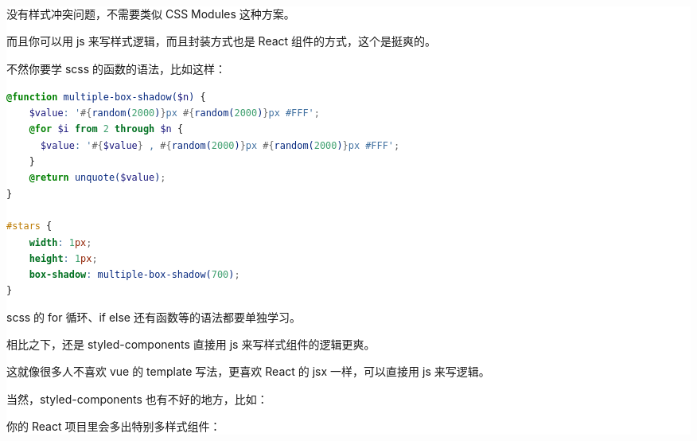 没有样式冲突问题，不需要类似 CSS Modules 这种方案。

而且你可以用 js 来写样式逻辑，而且封装方式也是 React 组件的方式，这个是挺爽的。

不然你要学 scss 的函数的语法，比如这样：

```scss
@function multiple-box-shadow($n) {
    $value: '#{random(2000)}px #{random(2000)}px #FFF';
    @for $i from 2 through $n {
      $value: '#{$value} , #{random(2000)}px #{random(2000)}px #FFF';
    }
    @return unquote($value);
}

#stars { 
    width: 1px;
    height: 1px;
    box-shadow: multiple-box-shadow(700);
}
```
scss 的 for 循环、if else 还有函数等的语法都要单独学习。

相比之下，还是 styled-components 直接用 js 来写样式组件的逻辑更爽。

这就像很多人不喜欢 vue 的 template 写法，更喜欢 React 的 jsx 一样，可以直接用 js 来写逻辑。

当然，styled-components 也有不好的地方，比如：

你的 React 项目里会多出特别多样式组件：
